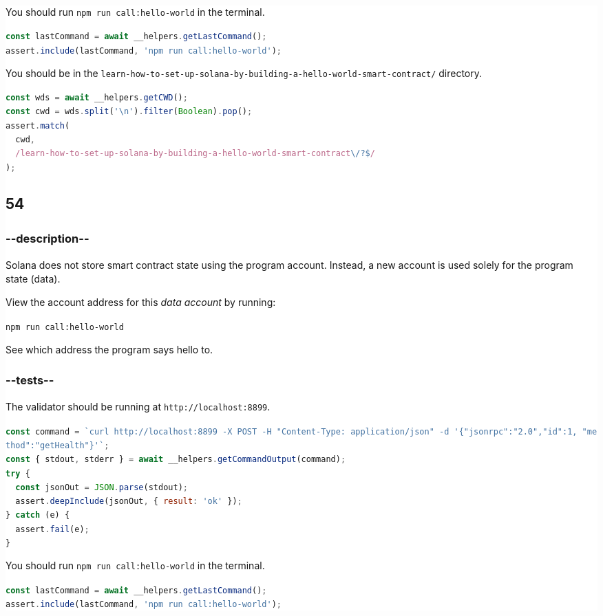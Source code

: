 You should run `npm run call:hello-world` in the terminal.

```js
const lastCommand = await __helpers.getLastCommand();
assert.include(lastCommand, 'npm run call:hello-world');
```

You should be in the `learn-how-to-set-up-solana-by-building-a-hello-world-smart-contract/` directory.

```js
const wds = await __helpers.getCWD();
const cwd = wds.split('\n').filter(Boolean).pop();
assert.match(
  cwd,
  /learn-how-to-set-up-solana-by-building-a-hello-world-smart-contract\/?$/
);
```

## 54

### --description--

Solana does not store smart contract state using the program account. Instead, a new account is used solely for the program state (data).

View the account address for this _data account_ by running:

```bash
npm run call:hello-world
```

See which address the program says hello to.

### --tests--

The validator should be running at `http://localhost:8899`.

```js
const command = `curl http://localhost:8899 -X POST -H "Content-Type: application/json" -d '{"jsonrpc":"2.0","id":1, "method":"getHealth"}'`;
const { stdout, stderr } = await __helpers.getCommandOutput(command);
try {
  const jsonOut = JSON.parse(stdout);
  assert.deepInclude(jsonOut, { result: 'ok' });
} catch (e) {
  assert.fail(e);
}
```

You should run `npm run call:hello-world` in the terminal.

```js
const lastCommand = await __helpers.getLastCommand();
assert.include(lastCommand, 'npm run call:hello-world');
```
